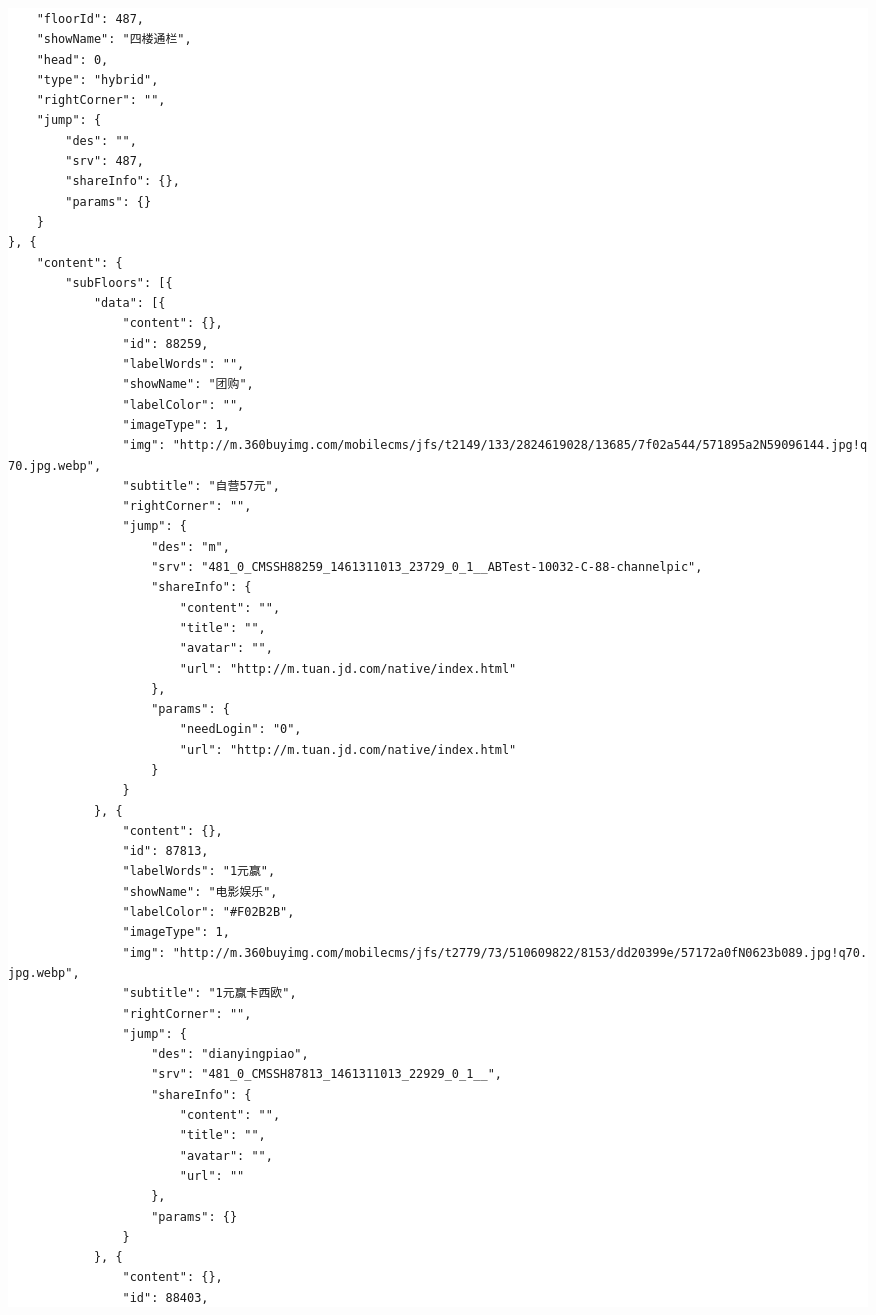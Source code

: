 		"floorId": 487,
		"showName": "四楼通栏",
		"head": 0,
		"type": "hybrid",
		"rightCorner": "",
		"jump": {
			"des": "",
			"srv": 487,
			"shareInfo": {},
			"params": {}
		}
	}, {
		"content": {
			"subFloors": [{
				"data": [{
					"content": {},
					"id": 88259,
					"labelWords": "",
					"showName": "团购",
					"labelColor": "",
					"imageType": 1,
					"img": "http://m.360buyimg.com/mobilecms/jfs/t2149/133/2824619028/13685/7f02a544/571895a2N59096144.jpg!q70.jpg.webp",
					"subtitle": "自营57元",
					"rightCorner": "",
					"jump": {
						"des": "m",
						"srv": "481_0_CMSSH88259_1461311013_23729_0_1__ABTest-10032-C-88-channelpic",
						"shareInfo": {
							"content": "",
							"title": "",
							"avatar": "",
							"url": "http://m.tuan.jd.com/native/index.html"
						},
						"params": {
							"needLogin": "0",
							"url": "http://m.tuan.jd.com/native/index.html"
						}
					}
				}, {
					"content": {},
					"id": 87813,
					"labelWords": "1元赢",
					"showName": "电影娱乐",
					"labelColor": "#F02B2B",
					"imageType": 1,
					"img": "http://m.360buyimg.com/mobilecms/jfs/t2779/73/510609822/8153/dd20399e/57172a0fN0623b089.jpg!q70.jpg.webp",
					"subtitle": "1元赢卡西欧",
					"rightCorner": "",
					"jump": {
						"des": "dianyingpiao",
						"srv": "481_0_CMSSH87813_1461311013_22929_0_1__",
						"shareInfo": {
							"content": "",
							"title": "",
							"avatar": "",
							"url": ""
						},
						"params": {}
					}
				}, {
					"content": {},
					"id": 88403,